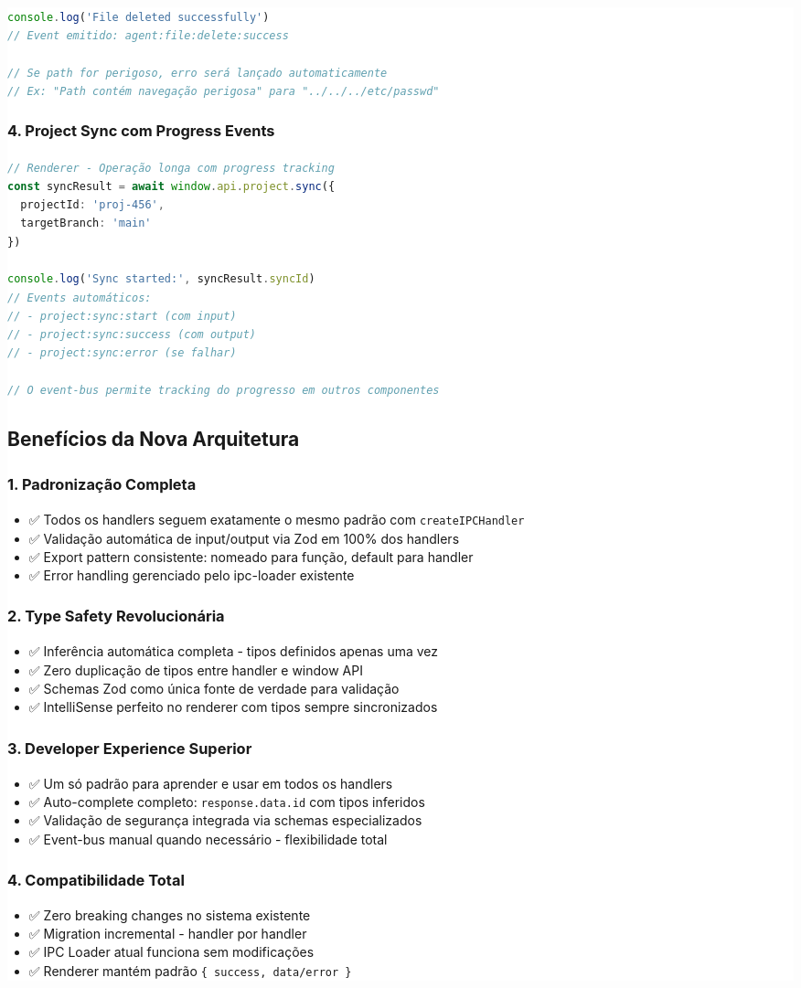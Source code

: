 ```typescript
console.log('File deleted successfully')
// Event emitido: agent:file:delete:success

// Se path for perigoso, erro será lançado automaticamente
// Ex: "Path contém navegação perigosa" para "../../../etc/passwd"
```

### 4. Project Sync com Progress Events

```typescript
// Renderer - Operação longa com progress tracking
const syncResult = await window.api.project.sync({
  projectId: 'proj-456',
  targetBranch: 'main'
})

console.log('Sync started:', syncResult.syncId)
// Events automáticos:
// - project:sync:start (com input)
// - project:sync:success (com output)
// - project:sync:error (se falhar)

// O event-bus permite tracking do progresso em outros componentes
```

## Benefícios da Nova Arquitetura

### 1. **Padronização Completa**
- ✅ Todos os handlers seguem exatamente o mesmo padrão com `createIPCHandler`
- ✅ Validação automática de input/output via Zod em 100% dos handlers
- ✅ Export pattern consistente: nomeado para função, default para handler
- ✅ Error handling gerenciado pelo ipc-loader existente

### 2. **Type Safety Revolucionária**
- ✅ Inferência automática completa - tipos definidos apenas uma vez
- ✅ Zero duplicação de tipos entre handler e window API
- ✅ Schemas Zod como única fonte de verdade para validação
- ✅ IntelliSense perfeito no renderer com tipos sempre sincronizados

### 3. **Developer Experience Superior**
- ✅ Um só padrão para aprender e usar em todos os handlers
- ✅ Auto-complete completo: `response.data.id` com tipos inferidos
- ✅ Validação de segurança integrada via schemas especializados
- ✅ Event-bus manual quando necessário - flexibilidade total

### 4. **Compatibilidade Total**
- ✅ Zero breaking changes no sistema existente
- ✅ Migration incremental - handler por handler
- ✅ IPC Loader atual funciona sem modificações
- ✅ Renderer mantém padrão `{ success, data/error }`
